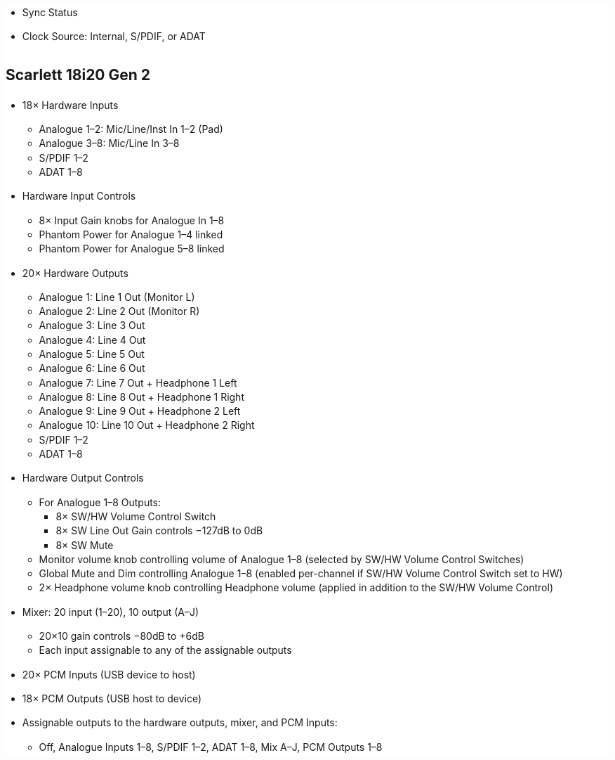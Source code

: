 - Sync Status

- Clock Source: Internal, S/PDIF, or ADAT

## Scarlett 18i20 Gen 2

- 18× Hardware Inputs
  - Analogue 1–2: Mic/Line/Inst In 1–2 (Pad)
  - Analogue 3–8: Mic/Line In 3–8
  - S/PDIF 1–2
  - ADAT 1–8

- Hardware Input Controls
  - 8× Input Gain knobs for Analogue In 1–8
  - Phantom Power for Analogue 1–4 linked
  - Phantom Power for Analogue 5–8 linked

- 20× Hardware Outputs
  - Analogue  1: Line  1 Out (Monitor L)
  - Analogue  2: Line  2 Out (Monitor R)
  - Analogue  3: Line  3 Out
  - Analogue  4: Line  4 Out
  - Analogue  5: Line  5 Out
  - Analogue  6: Line  6 Out
  - Analogue  7: Line  7 Out + Headphone 1 Left
  - Analogue  8: Line  8 Out + Headphone 1 Right
  - Analogue  9: Line  9 Out + Headphone 2 Left
  - Analogue 10: Line 10 Out + Headphone 2 Right
  - S/PDIF 1–2
  - ADAT 1–8

- Hardware Output Controls
  - For Analogue 1–8 Outputs:
    - 8× SW/HW Volume Control Switch
    - 8× SW Line Out Gain controls −127dB to 0dB
    - 8× SW Mute
  - Monitor volume knob controlling volume of Analogue 1–8 (selected
    by SW/HW Volume Control Switches)
  - Global Mute and Dim controlling Analogue 1–8 (enabled per-channel
    if SW/HW Volume Control Switch set to HW)
  - 2× Headphone volume knob controlling Headphone volume (applied in
    addition to the SW/HW Volume Control)

- Mixer: 20 input (1–20), 10 output (A–J)
  - 20×10 gain controls −80dB to +6dB
  - Each input assignable to any of the assignable outputs

- 20× PCM Inputs (USB device to host)

- 18× PCM Outputs (USB host to device)

- Assignable outputs to the hardware outputs, mixer, and PCM Inputs:
  - Off, Analogue Inputs 1–8, S/PDIF 1–2, ADAT 1–8, Mix A–J, PCM
    Outputs 1–8
